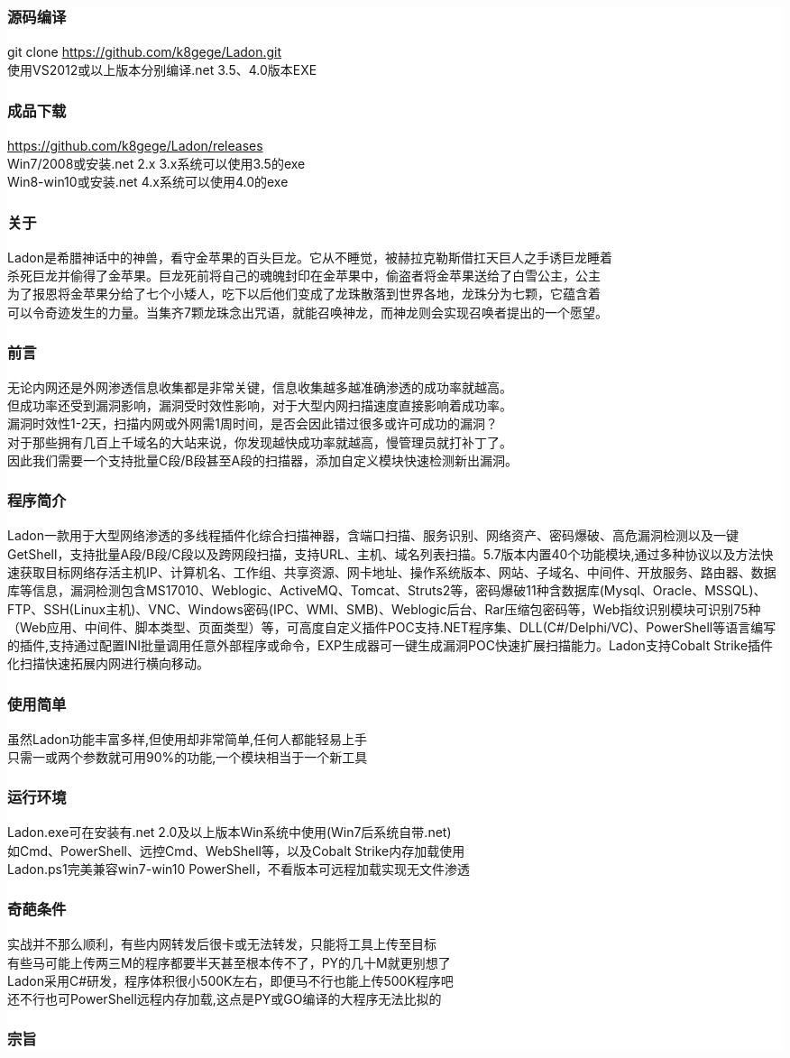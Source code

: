 ### 源码编译
git clone https://github.com/k8gege/Ladon.git<br>
使用VS2012或以上版本分别编译.net 3.5、4.0版本EXE<br>

### 成品下载
https://github.com/k8gege/Ladon/releases<br>
Win7/2008或安装.net 2.x 3.x系统可以使用3.5的exe<br>
Win8-win10或安装.net 4.x系统可以使用4.0的exe<br>

### 关于

Ladon是希腊神话中的神兽，看守金苹果的百头巨龙。它从不睡觉，被赫拉克勒斯借扛天巨人之手诱巨龙睡着<br>
杀死巨龙并偷得了金苹果。巨龙死前将自己的魂魄封印在金苹果中，偷盗者将金苹果送给了白雪公主，公主<br>
为了报恩将金苹果分给了七个小矮人，吃下以后他们变成了龙珠散落到世界各地，龙珠分为七颗，它蕴含着<br>
可以令奇迹发生的力量。当集齐7颗龙珠念出咒语，就能召唤神龙，而神龙则会实现召唤者提出的一个愿望。<br>

### 前言

无论内网还是外网渗透信息收集都是非常关键，信息收集越多越准确渗透的成功率就越高。<br>
但成功率还受到漏洞影响，漏洞受时效性影响，对于大型内网扫描速度直接影响着成功率。<br>
漏洞时效性1-2天，扫描内网或外网需1周时间，是否会因此错过很多或许可成功的漏洞？<br>
对于那些拥有几百上千域名的大站来说，你发现越快成功率就越高，慢管理员就打补丁了。<br>
因此我们需要一个支持批量C段/B段甚至A段的扫描器，添加自定义模块快速检测新出漏洞。<br>

### 程序简介

Ladon一款用于大型网络渗透的多线程插件化综合扫描神器，含端口扫描、服务识别、网络资产、密码爆破、高危漏洞检测以及一键GetShell，支持批量A段/B段/C段以及跨网段扫描，支持URL、主机、域名列表扫描。5.7版本内置40个功能模块,通过多种协议以及方法快速获取目标网络存活主机IP、计算机名、工作组、共享资源、网卡地址、操作系统版本、网站、子域名、中间件、开放服务、路由器、数据库等信息，漏洞检测包含MS17010、Weblogic、ActiveMQ、Tomcat、Struts2等，密码爆破11种含数据库(Mysql、Oracle、MSSQL)、FTP、SSH(Linux主机)、VNC、Windows密码(IPC、WMI、SMB)、Weblogic后台、Rar压缩包密码等，Web指纹识别模块可识别75种（Web应用、中间件、脚本类型、页面类型）等，可高度自定义插件POC支持.NET程序集、DLL(C#/Delphi/VC)、PowerShell等语言编写的插件,支持通过配置INI批量调用任意外部程序或命令，EXP生成器可一键生成漏洞POC快速扩展扫描能力。Ladon支持Cobalt Strike插件化扫描快速拓展内网进行横向移动。<br>

### 使用简单

虽然Ladon功能丰富多样,但使用却非常简单,任何人都能轻易上手<br>
只需一或两个参数就可用90%的功能,一个模块相当于一个新工具<br>

### 运行环境

Ladon.exe可在安装有.net 2.0及以上版本Win系统中使用(Win7后系统自带.net)<br>
如Cmd、PowerShell、远控Cmd、WebShell等，以及Cobalt Strike内存加载使用<br>
Ladon.ps1完美兼容win7-win10 PowerShell，不看版本可远程加载实现无文件渗透<br>

### 奇葩条件

实战并不那么顺利，有些内网转发后很卡或无法转发，只能将工具上传至目标<br>
有些马可能上传两三M的程序都要半天甚至根本传不了，PY的几十M就更别想了<br>
Ladon采用C#研发，程序体积很小500K左右，即便马不行也能上传500K程序吧<br>
还不行也可PowerShell远程内存加载,这点是PY或GO编译的大程序无法比拟的<br>

### 宗旨
